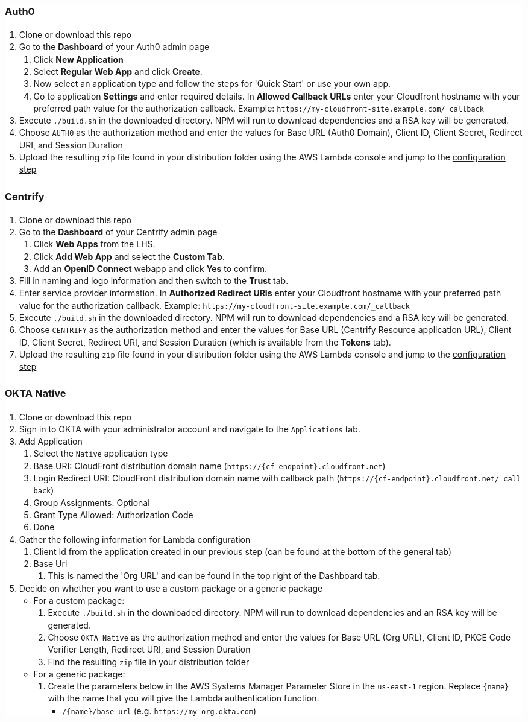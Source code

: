 ### Auth0

1. Clone or download this repo
1. Go to the **Dashboard** of your Auth0 admin page
    1. Click **New Application**
    1. Select **Regular Web App** and click **Create**.
    1. Now select an application type and follow the steps for 'Quick Start' or use your own app.
    1. Go to application **Settings** and enter required details. In **Allowed Callback URLs** enter your Cloudfront hostname with your preferred path value for the authorization callback. Example: `https://my-cloudfront-site.example.com/_callback`
1. Execute `./build.sh` in the downloaded directory. NPM will run to download dependencies and a RSA key will be generated.
1. Choose `AUTH0` as the authorization method and enter the values for Base URL (Auth0 Domain), Client ID, Client Secret, Redirect URI, and Session Duration
1. Upload the resulting `zip` file found in your distribution folder using the AWS Lambda console and jump to the [configuration step](#configure-lambda-and-cloudfront)

### Centrify

1. Clone or download this repo
1. Go to the **Dashboard** of your Centrify admin page
    1. Click **Web Apps** from the LHS.
    1. Click **Add Web App** and select the **Custom Tab**.
    1. Add an **OpenID Connect** webapp and click **Yes** to confirm.
1. Fill in naming and logo information and then switch to the **Trust** tab.
1. Enter service provider information. In **Authorized Redirect URIs** enter your Cloudfront hostname with your preferred path value for the authorization callback. Example: `https://my-cloudfront-site.example.com/_callback`
1. Execute `./build.sh` in the downloaded directory. NPM will run to download dependencies and a RSA key will be generated.
1. Choose `CENTRIFY` as the authorization method and enter the values for Base URL (Centrify Resource application URL), Client ID, Client Secret, Redirect URI, and Session Duration (which is available from the **Tokens** tab).
1. Upload the resulting `zip` file found in your distribution folder using the AWS Lambda console and jump to the [configuration step](#configure-lambda-and-cloudfront)

### OKTA Native

1. Clone or download this repo
1. Sign in to OKTA with your administrator account and navigate to the `Applications` tab.
1. Add Application
    1. Select the `Native` application type
    1. Base URI: CloudFront distribution domain name (`https://{cf-endpoint}.cloudfront.net`)
    1. Login Redirect URI: CloudFront distribution domain name with callback path (`https://{cf-endpoint}.cloudfront.net/_callback`)
    1. Group Assignments: Optional
    1. Grant Type Allowed: Authorization Code
    1. Done
1. Gather the following information for Lambda configuration
    1. Client Id from the application created in our previous step (can be found at the bottom of the general tab)
    1. Base Url
        1. This is named the 'Org URL' and can be found in the top right of the Dashboard tab.
1. Decide on whether you want to use a custom package or a generic package
    * For a custom package:
        1. Execute `./build.sh` in the downloaded directory. NPM will run to download dependencies and an RSA key will be generated.
        1. Choose `OKTA Native` as the authorization method and enter the values for Base URL (Org URL), Client ID, PKCE Code Verifier Length, Redirect URI, and Session Duration
        1. Find the resulting `zip` file in your distribution folder
    * For a generic package:
        1. Create the parameters below in the AWS Systems Manager Parameter Store in the `us-east-1` region. Replace `{name}` with the name that you will give the Lambda authentication function.
            * `/{name}/base-url` (e.g. `https://my-org.okta.com`)